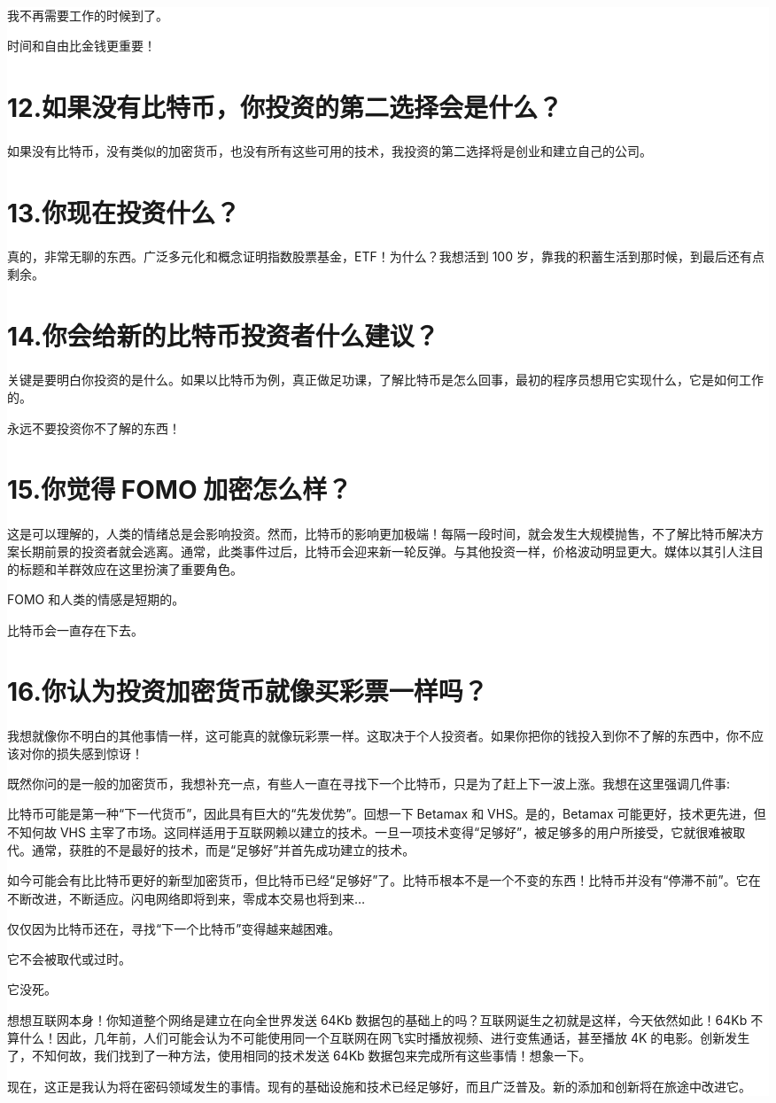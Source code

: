 我不再需要工作的时候到了。

时间和自由比金钱更重要！

# 12.如果没有比特币，你投资的第二选择会是什么？

如果没有比特币，没有类似的加密货币，也没有所有这些可用的技术，我投资的第二选择将是创业和建立自己的公司。

# 13.你现在投资什么？

真的，非常无聊的东西。广泛多元化和概念证明指数股票基金，ETF！为什么？我想活到 100 岁，靠我的积蓄生活到那时候，到最后还有点剩余。

# 14.你会给新的比特币投资者什么建议？

关键是要明白你投资的是什么。如果以比特币为例，真正做足功课，了解比特币是怎么回事，最初的程序员想用它实现什么，它是如何工作的。

永远不要投资你不了解的东西！

# 15.你觉得 FOMO 加密怎么样？

这是可以理解的，人类的情绪总是会影响投资。然而，比特币的影响更加极端！每隔一段时间，就会发生大规模抛售，不了解比特币解决方案长期前景的投资者就会逃离。通常，此类事件过后，比特币会迎来新一轮反弹。与其他投资一样，价格波动明显更大。媒体以其引人注目的标题和羊群效应在这里扮演了重要角色。

FOMO 和人类的情感是短期的。

比特币会一直存在下去。

# 16.你认为投资加密货币就像买彩票一样吗？

我想就像你不明白的其他事情一样，这可能真的就像玩彩票一样。这取决于个人投资者。如果你把你的钱投入到你不了解的东西中，你不应该对你的损失感到惊讶！

既然你问的是一般的加密货币，我想补充一点，有些人一直在寻找下一个比特币，只是为了赶上下一波上涨。我想在这里强调几件事:

比特币可能是第一种“下一代货币”，因此具有巨大的“先发优势”。回想一下 Betamax 和 VHS。是的，Betamax 可能更好，技术更先进，但不知何故 VHS 主宰了市场。这同样适用于互联网赖以建立的技术。一旦一项技术变得“足够好”，被足够多的用户所接受，它就很难被取代。通常，获胜的不是最好的技术，而是“足够好”并首先成功建立的技术。

如今可能会有比比特币更好的新型加密货币，但比特币已经“足够好”了。比特币根本不是一个不变的东西！比特币并没有“停滞不前”。它在不断改进，不断适应。闪电网络即将到来，零成本交易也将到来…

仅仅因为比特币还在，寻找“下一个比特币”变得越来越困难。

它不会被取代或过时。

它没死。

想想互联网本身！你知道整个网络是建立在向全世界发送 64Kb 数据包的基础上的吗？互联网诞生之初就是这样，今天依然如此！64Kb 不算什么！因此，几年前，人们可能会认为不可能使用同一个互联网在网飞实时播放视频、进行变焦通话，甚至播放 4K 的电影。创新发生了，不知何故，我们找到了一种方法，使用相同的技术发送 64Kb 数据包来完成所有这些事情！想象一下。

现在，这正是我认为将在密码领域发生的事情。现有的基础设施和技术已经足够好，而且广泛普及。新的添加和创新将在旅途中改进它。
